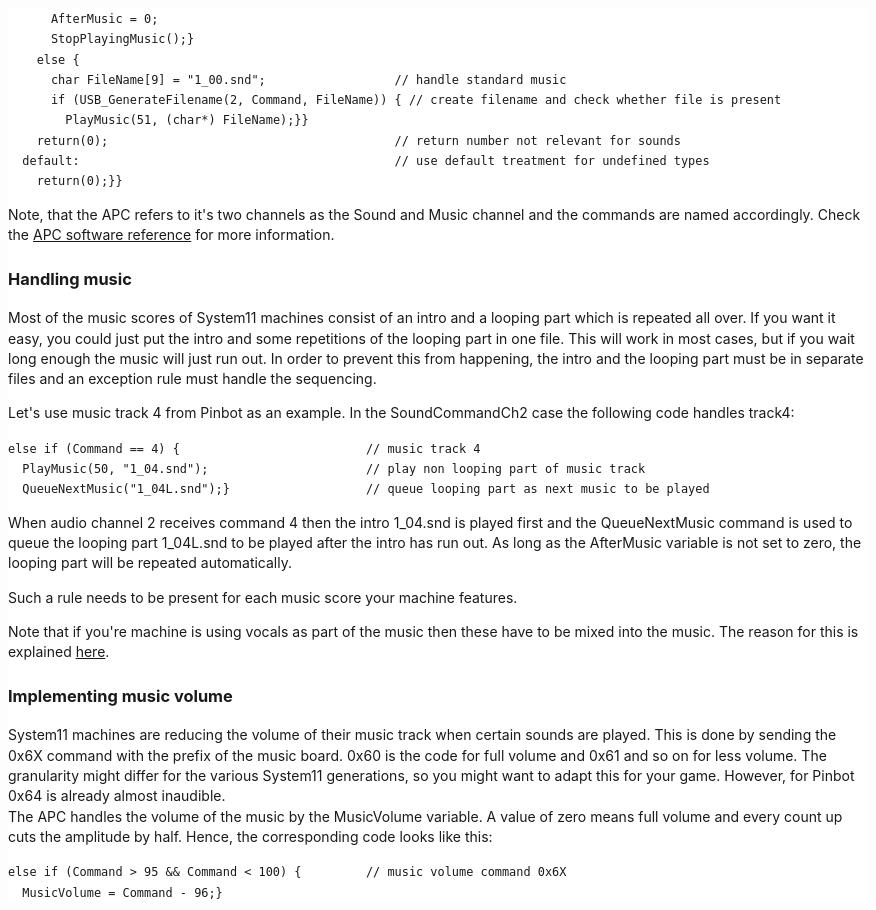           AfterMusic = 0;
          StopPlayingMusic();}
        else {
          char FileName[9] = "1_00.snd";                  // handle standard music
          if (USB_GenerateFilename(2, Command, FileName)) { // create filename and check whether file is present
            PlayMusic(51, (char*) FileName);}}
        return(0);                                        // return number not relevant for sounds
      default:                                            // use default treatment for undefined types
        return(0);}}

Note, that the APC refers to it's two channels as the Sound and Music channel and the commands are named accordingly. Check the [APC software reference](https://github.com/AmokSolderer/APC/blob/master/DOC/Software/APC_SW_reference.pdf) for more information.

### Handling music

Most of the music scores of System11 machines consist of an intro and a looping part which is repeated all over. If you want it easy, you could just put the intro and some repetitions of the looping part in one file. This will work in most cases, but if you wait long enough the music will just run out.
In order to prevent this from happening, the intro and the looping part must be in separate files and an exception rule must handle the sequencing.

Let's use music track 4 from Pinbot as an example. In the SoundCommandCh2 case the following code handles track4:

    else if (Command == 4) {                          // music track 4
      PlayMusic(50, "1_04.snd");                      // play non looping part of music track
      QueueNextMusic("1_04L.snd");}                   // queue looping part as next music to be played

When audio channel 2 receives command 4 then the intro 1_04.snd is played first and the QueueNextMusic command is used to queue the looping part 1_04L.snd to be played after the intro has run out. As long as the AfterMusic variable is not set to zero, the looping part will be repeated automatically.

Such a rule needs to be present for each music score your machine features.

Note that if you're machine is using vocals as part of the music then these have to be mixed into the music. The reason for this is explained [here](https://github.com/AmokSolderer/APC/blob/V01.00/DOC/PinMameSound_11.md#special-cases).

### Implementing music volume

System11 machines are reducing the volume of their music track when certain sounds are played. This is done by sending the 0x6X command with the prefix of the music board. 0x60 is the code for full volume and 0x61 and so on for less volume. The granularity might differ for the various System11 generations, so you might want to adapt this for your game. However, for Pinbot 0x64 is already almost inaudible.  
The APC handles the volume of the music by the MusicVolume variable. A value of zero means full volume and every count up cuts the amplitude by half. Hence, the corresponding code looks like this:

    else if (Command > 95 && Command < 100) {         // music volume command 0x6X
      MusicVolume = Command - 96;}
